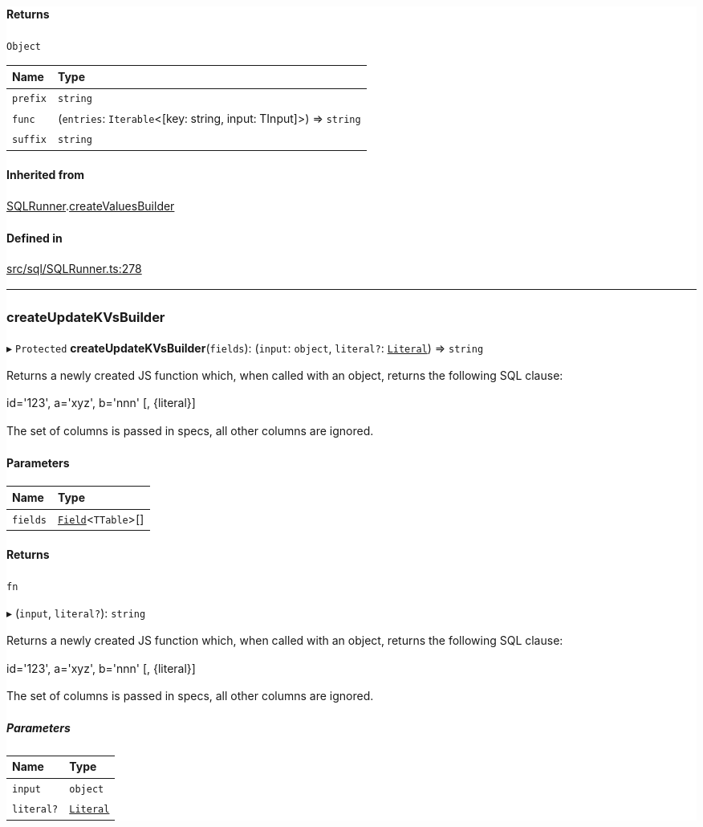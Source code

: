 #### Returns

`Object`

| Name | Type |
| :------ | :------ |
| `prefix` | `string` |
| `func` | (`entries`: `Iterable`<[key: string, input: TInput]\>) => `string` |
| `suffix` | `string` |

#### Inherited from

[SQLRunner](SQLRunner.md).[createValuesBuilder](SQLRunner.md#createvaluesbuilder)

#### Defined in

[src/sql/SQLRunner.ts:278](https://github.com/clickup/ent-framework/blob/master/src/sql/SQLRunner.ts#L278)

___

### createUpdateKVsBuilder

▸ `Protected` **createUpdateKVsBuilder**(`fields`): (`input`: `object`, `literal?`: [`Literal`](../modules.md#literal)) => `string`

Returns a newly created JS function which, when called with an object,
returns the following SQL clause:

id='123', a='xyz', b='nnn' [, {literal}]

The set of columns is passed in specs, all other columns are ignored.

#### Parameters

| Name | Type |
| :------ | :------ |
| `fields` | [`Field`](../modules.md#field)<`TTable`\>[] |

#### Returns

`fn`

▸ (`input`, `literal?`): `string`

Returns a newly created JS function which, when called with an object,
returns the following SQL clause:

id='123', a='xyz', b='nnn' [, {literal}]

The set of columns is passed in specs, all other columns are ignored.

##### Parameters

| Name | Type |
| :------ | :------ |
| `input` | `object` |
| `literal?` | [`Literal`](../modules.md#literal) |
